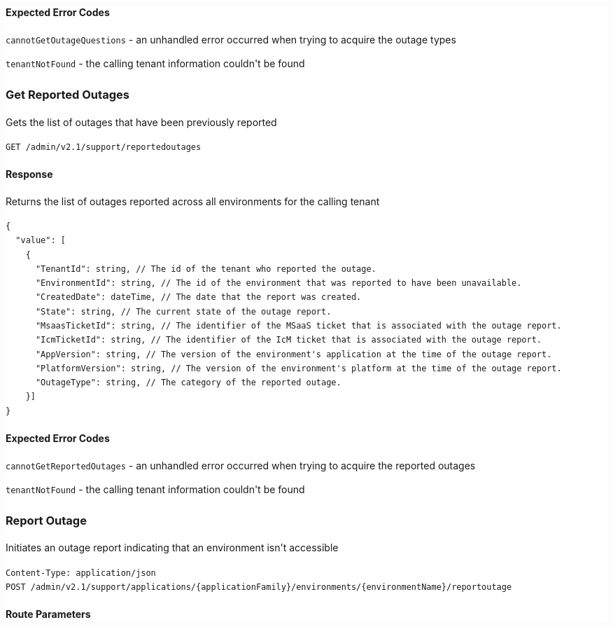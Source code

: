 #### Expected Error Codes

`cannotGetOutageQuestions` - an unhandled error occurred when trying to acquire the outage types

`tenantNotFound` - the calling tenant information couldn't be found


### Get Reported Outages
Gets the list of outages that have been previously reported 

```
GET /admin/v2.1/support/reportedoutages
```

#### Response
Returns the list of outages reported across all environments for the calling tenant
```
{
  "value": [
    {
      "TenantId": string, // The id of the tenant who reported the outage.
      "EnvironmentId": string, // The id of the environment that was reported to have been unavailable.
      "CreatedDate": dateTime, // The date that the report was created.
      "State": string, // The current state of the outage report.
      "MsaasTicketId": string, // The identifier of the MSaaS ticket that is associated with the outage report.
      "IcmTicketId": string, // The identifier of the IcM ticket that is associated with the outage report.
      "AppVersion": string, // The version of the environment's application at the time of the outage report.
      "PlatformVersion": string, // The version of the environment's platform at the time of the outage report.
      "OutageType": string, // The category of the reported outage.
    }]
}
```

#### Expected Error Codes

`cannotGetReportedOutages` - an unhandled error occurred when trying to acquire the reported outages

`tenantNotFound` - the calling tenant information couldn't be found


### Report Outage
Initiates an outage report indicating that an environment isn't accessible

```
Content-Type: application/json
POST /admin/v2.1/support/applications/{applicationFamily}/environments/{environmentName}/reportoutage
```

#### Route Parameters
